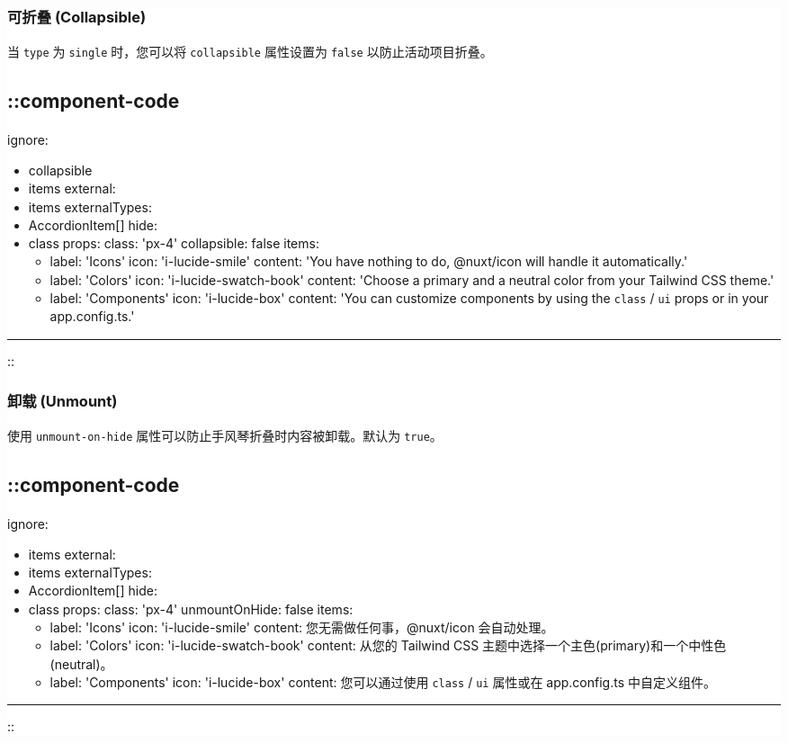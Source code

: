 ### 可折叠 (Collapsible)

当 `type` 为 `single` 时，您可以将 `collapsible` 属性设置为 `false` 以防止活动项目折叠。

::component-code
---
ignore:
  - collapsible
  - items
external:
  - items
externalTypes:
  - AccordionItem[]
hide:
  - class
props:
  class: 'px-4'
  collapsible: false
  items:
    - label: 'Icons'
      icon: 'i-lucide-smile'
      content: 'You have nothing to do, @nuxt/icon will handle it automatically.'
    - label: 'Colors'
      icon: 'i-lucide-swatch-book'
      content: 'Choose a primary and a neutral color from your Tailwind CSS theme.'
    - label: 'Components'
      icon: 'i-lucide-box'
      content: 'You can customize components by using the `class` / `ui` props or in your app.config.ts.'
---
::

### 卸载 (Unmount)

使用 `unmount-on-hide` 属性可以防止手风琴折叠时内容被卸载。默认为 `true`。

::component-code
---
ignore:
  - items
external:
  - items
externalTypes:
  - AccordionItem[]
hide:
  - class
props:
  class: 'px-4'
  unmountOnHide: false
  items:
    - label: 'Icons'
      icon: 'i-lucide-smile'
      content: 您无需做任何事，@nuxt/icon 会自动处理。
    - label: 'Colors'
      icon: 'i-lucide-swatch-book'
      content: 从您的 Tailwind CSS 主题中选择一个主色(primary)和一个中性色(neutral)。
    - label: 'Components'
      icon: 'i-lucide-box'
      content: 您可以通过使用 `class` / `ui` 属性或在 app.config.ts 中自定义组件。
---
::
